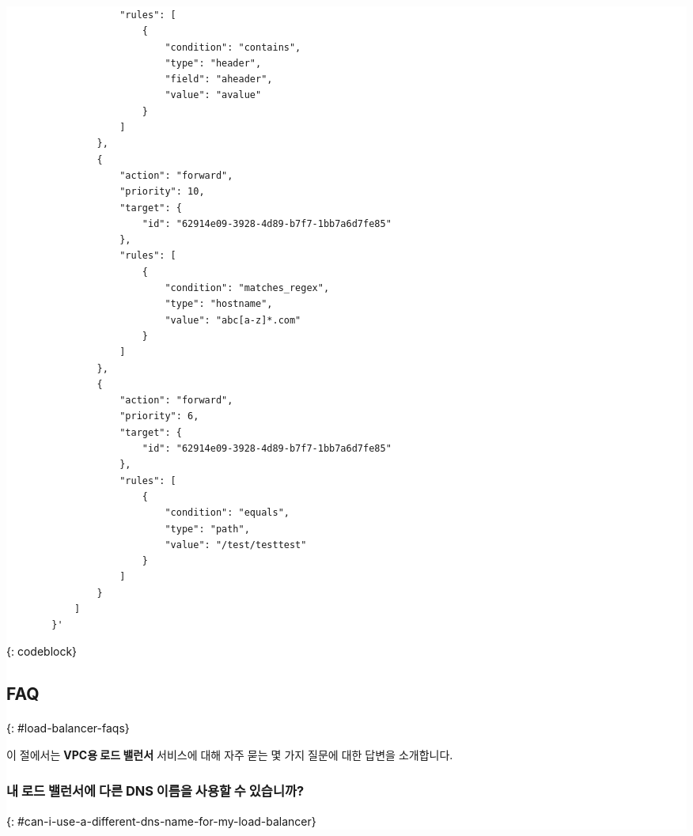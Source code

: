 ```
                    "rules": [
                        {
                            "condition": "contains",
                            "type": "header",
                            "field": "aheader",
                            "value": "avalue"
                        }
                    ]
                },
                {
                    "action": "forward",
                    "priority": 10,
                    "target": {
                        "id": "62914e09-3928-4d89-b7f7-1bb7a6d7fe85"
                    },
                    "rules": [
                        {
                            "condition": "matches_regex",
                            "type": "hostname",
                            "value": "abc[a-z]*.com"
                        }
                    ]
                },
                {
                    "action": "forward",
                    "priority": 6,
                    "target": {
                        "id": "62914e09-3928-4d89-b7f7-1bb7a6d7fe85"
                    },
                    "rules": [
                        {
                            "condition": "equals",
                            "type": "path",
                            "value": "/test/testtest"
                        }
                    ]
                }
            ]
        }'
```
{: codeblock}

## FAQ
{: #load-balancer-faqs}

이 절에서는 **VPC용 로드 밸런서** 서비스에 대해 자주 묻는 몇 가지 질문에 대한 답변을 소개합니다.

### 내 로드 밸런서에 다른 DNS 이름을 사용할 수 있습니까?
{: #can-i-use-a-different-dns-name-for-my-load-balancer}
